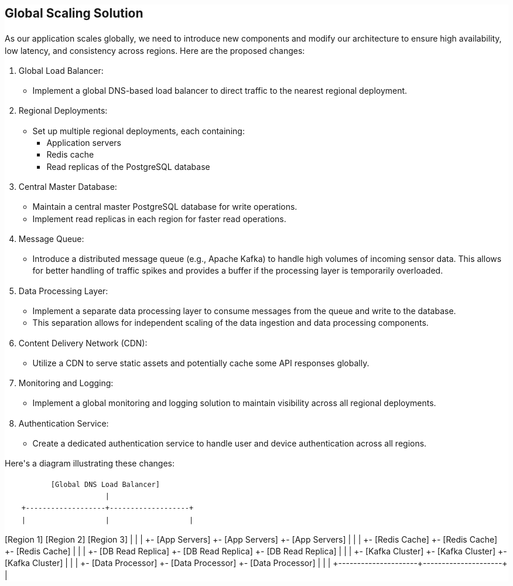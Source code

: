## Global Scaling Solution

As our application scales globally, we need to introduce new components and modify our architecture to ensure high availability, low latency, and consistency across regions. Here are the proposed changes:

1. Global Load Balancer:
   - Implement a global DNS-based load balancer to direct traffic to the nearest regional deployment.

2. Regional Deployments:
   - Set up multiple regional deployments, each containing:
     - Application servers
     - Redis cache
     - Read replicas of the PostgreSQL database

3. Central Master Database:
   - Maintain a central master PostgreSQL database for write operations.
   - Implement read replicas in each region for faster read operations.

4. Message Queue:
   - Introduce a distributed message queue (e.g., Apache Kafka) to handle high volumes of incoming sensor data. This allows for better handling of traffic spikes and provides a buffer if the processing layer is temporarily overloaded.

5. Data Processing Layer:
   - Implement a separate data processing layer to consume messages from the queue and write to the database.
   - This separation allows for independent scaling of the data ingestion and data processing components.

6. Content Delivery Network (CDN):
   - Utilize a CDN to serve static assets and potentially cache some API responses globally.

7. Monitoring and Logging:
   - Implement a global monitoring and logging solution to maintain visibility across all regional deployments.

8. Authentication Service:
   - Create a dedicated authentication service to handle user and device authentication across all regions.

Here's a diagram illustrating these changes:

               [Global DNS Load Balancer]
                            |
        +-------------------+-------------------+
        |                   |                   |
 [Region 1]           [Region 2]           [Region 3]
    |                     |                     |
    +- [App Servers]      +- [App Servers]      +- [App Servers]
    |                     |                     |
    +- [Redis Cache]      +- [Redis Cache]      +- [Redis Cache]
    |                     |                     |
    +- [DB Read Replica]  +- [DB Read Replica]  +- [DB Read Replica]
    |                     |                     |
    +- [Kafka Cluster]    +- [Kafka Cluster]    +- [Kafka Cluster]
    |                     |                     |
    +- [Data Processor]   +- [Data Processor]   +- [Data Processor]
        |                     |                     |
        +---------------------+---------------------+
                            |
